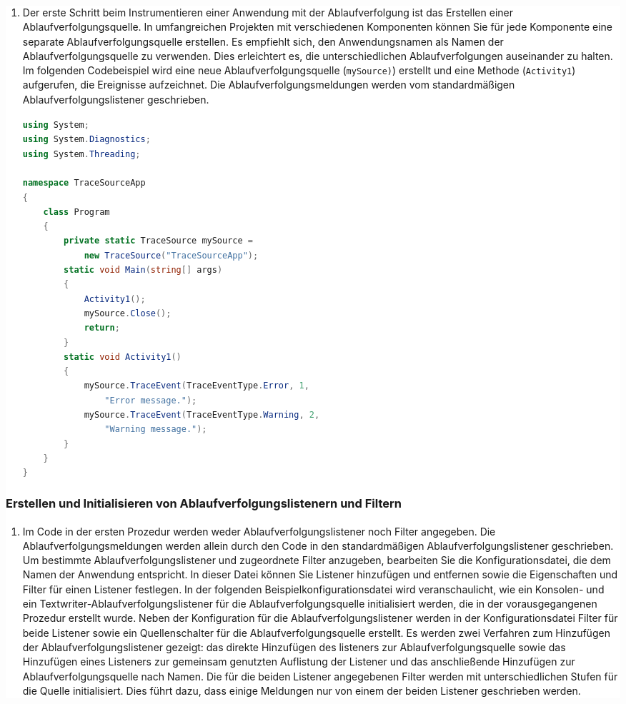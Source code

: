 1. Der erste Schritt beim Instrumentieren einer Anwendung mit der Ablaufverfolgung ist das Erstellen einer Ablaufverfolgungsquelle. In umfangreichen Projekten mit verschiedenen Komponenten können Sie für jede Komponente eine separate Ablaufverfolgungsquelle erstellen. Es empfiehlt sich, den Anwendungsnamen als Namen der Ablaufverfolgungsquelle zu verwenden. Dies erleichtert es, die unterschiedlichen Ablaufverfolgungen auseinander zu halten. Im folgenden Codebeispiel wird eine neue Ablaufverfolgungsquelle (`mySource)`) erstellt und eine Methode (`Activity1`) aufgerufen, die Ereignisse aufzeichnet.  Die Ablaufverfolgungsmeldungen werden vom standardmäßigen Ablaufverfolgungslistener geschrieben.  
  
    ```csharp
    using System;  
    using System.Diagnostics;  
    using System.Threading;  
  
    namespace TraceSourceApp  
    {  
        class Program  
        {  
            private static TraceSource mySource =
                new TraceSource("TraceSourceApp");  
            static void Main(string[] args)  
            {  
                Activity1();  
                mySource.Close();  
                return;  
            }  
            static void Activity1()  
            {  
                mySource.TraceEvent(TraceEventType.Error, 1,
                    "Error message.");  
                mySource.TraceEvent(TraceEventType.Warning, 2,
                    "Warning message.");  
            }  
        }  
    }  
    ```  
  
### <a name="to-create-and-initialize-trace-listeners-and-filters"></a>Erstellen und Initialisieren von Ablaufverfolgungslistenern und Filtern  
  
1. Im Code in der ersten Prozedur werden weder Ablaufverfolgungslistener noch Filter angegeben. Die Ablaufverfolgungsmeldungen werden allein durch den Code in den standardmäßigen Ablaufverfolgungslistener geschrieben. Um bestimmte Ablaufverfolgungslistener und zugeordnete Filter anzugeben, bearbeiten Sie die Konfigurationsdatei, die dem Namen der Anwendung entspricht. In dieser Datei können Sie Listener hinzufügen und entfernen sowie die Eigenschaften und Filter für einen Listener festlegen. In der folgenden Beispielkonfigurationsdatei wird veranschaulicht, wie ein Konsolen- und ein Textwriter-Ablaufverfolgungslistener für die Ablaufverfolgungsquelle initialisiert werden, die in der vorausgegangenen Prozedur erstellt wurde. Neben der Konfiguration für die Ablaufverfolgungslistener werden in der Konfigurationsdatei Filter für beide Listener sowie ein Quellenschalter für die Ablaufverfolgungsquelle erstellt. Es werden zwei Verfahren zum Hinzufügen der Ablaufverfolgungslistener gezeigt: das direkte Hinzufügen des listeners zur Ablaufverfolgungsquelle sowie das Hinzufügen eines Listeners zur gemeinsam genutzten Auflistung der Listener und das anschließende Hinzufügen zur Ablaufverfolgungsquelle nach Namen. Die für die beiden Listener angegebenen Filter werden mit unterschiedlichen Stufen für die Quelle initialisiert. Dies führt dazu, dass einige Meldungen nur von einem der beiden Listener geschrieben werden.  
  